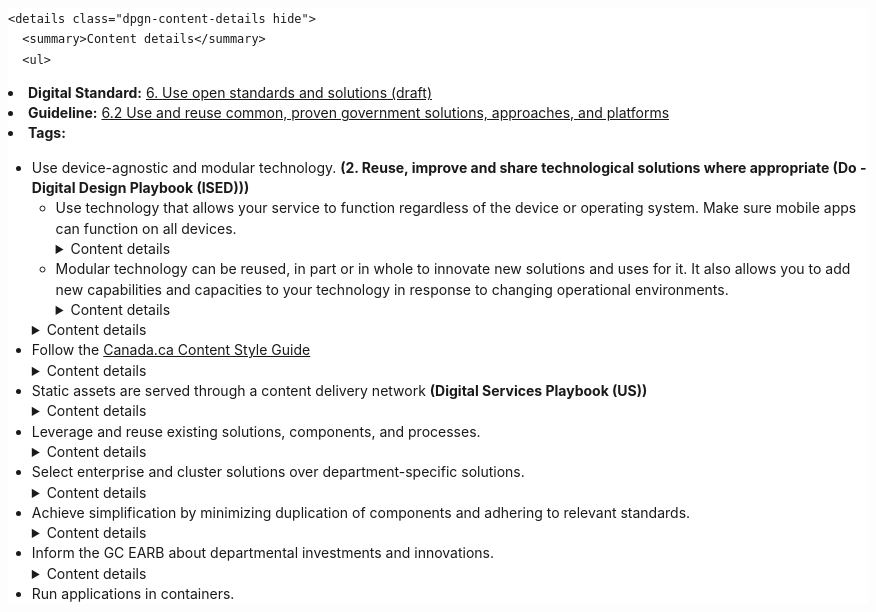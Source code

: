 </p>

    <details class="dpgn-content-details hide">
      <summary>Content details</summary>
      <ul>
<li><strong>Digital&#160;Standard:</strong> <a href="/digital-playbook-guide-numerique/en/6-use-open-standards-solutions.html">6. Use open standards and solutions (draft)</a></li>
<li><strong>Guideline:</strong> <a href="/digital-playbook-guide-numerique/en/6-use-open-standards-solutions.html#use-and-reuse-common-proven-government-solutions-approaches-and-platforms">6.2 Use and reuse common, proven government solutions, approaches, and platforms</a></li>
<li><strong>Tags:</strong> <code></code></li>
</ul>
    </details>
    <ul class="lst-spcd">
<li>
Use device-agnostic and modular technology. <strong>(2. Reuse, improve and share technological solutions where appropriate (Do - Digital Design Playbook (ISED)))</strong><ul class="lst-spcd">
<li>
Use technology that allows your service to function regardless of the device or operating system. Make sure mobile apps can function on all devices.

<details class="dpgn-content-details hide"><summary>Content details</summary></details>
</li>
<li>
Modular technology can be reused, in part or in whole to innovate new solutions and uses for it. It also allows you to add new capabilities and capacities to your technology in response to changing operational environments.

<details class="dpgn-content-details hide"><summary>Content details</summary></details>
</li>
</ul>

<details class="dpgn-content-details hide"><summary>Content details</summary></details>
</li>
<li>
Follow the <a href="https://www.tbs-sct.gc.ca/hgw-cgf/oversight-surveillance/communications/csc-grc-eng.asp">Canada.ca Content Style Guide</a>

<details class="dpgn-content-details hide"><summary>Content details</summary></details>
</li>
<li>
Static assets are served through a content delivery network <strong>(Digital Services Playbook (US))</strong>

<details class="dpgn-content-details hide"><summary>Content details</summary></details>
</li>
<li class="dpgn-digital-architectural-maximize-reuse-1 dpgn-digital-architectural">
Leverage and reuse existing solutions, components, and processes.

<details class="dpgn-content-details hide"><summary>Content details</summary></details>
</li>
<li class="dpgn-digital-architectural-maximize-reuse-2 dpgn-digital-architectural">
Select enterprise and cluster solutions over department-specific solutions.

<details class="dpgn-content-details hide"><summary>Content details</summary></details>
</li>
<li class="dpgn-digital-architectural-maximize-reuse-3 dpgn-digital-architectural">
Achieve simplification by minimizing duplication of components and adhering to relevant standards.

<details class="dpgn-content-details hide"><summary>Content details</summary></details>
</li>
<li class="dpgn-digital-architectural-maximize-reuse-4 dpgn-digital-architectural">
Inform the GC EARB about departmental investments and innovations.

<details class="dpgn-content-details hide"><summary>Content details</summary></details>
</li>
<li class="dpgn-digital-architectural-enable-interoperability-4 dpgn-digital-architectural">
Run applications in containers.